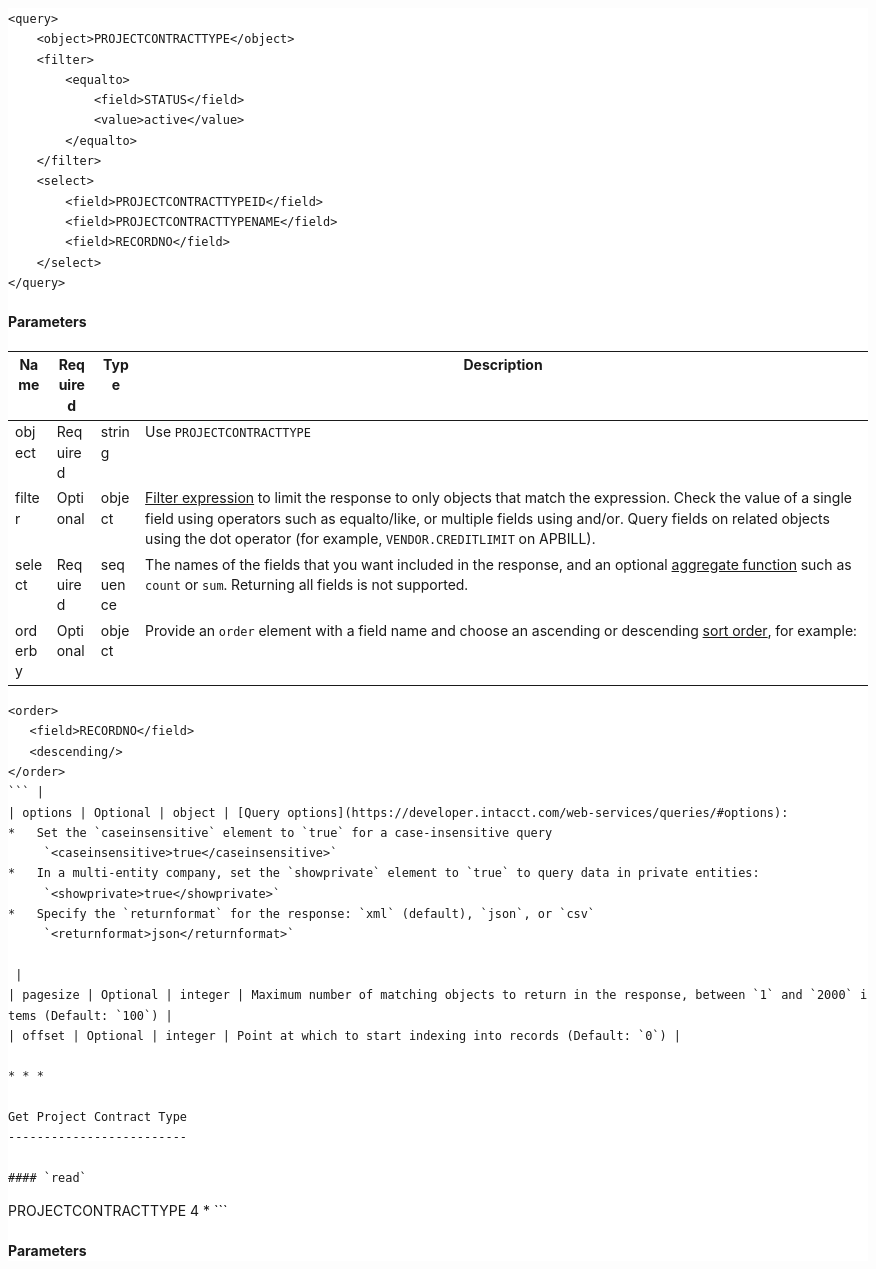 ```
<query>
    <object>PROJECTCONTRACTTYPE</object>
    <filter>
        <equalto>
            <field>STATUS</field>
            <value>active</value>
        </equalto>
    </filter>
    <select>
        <field>PROJECTCONTRACTTYPEID</field>
        <field>PROJECTCONTRACTTYPENAME</field>
        <field>RECORDNO</field>
    </select>
</query>
```

#### Parameters

| Name | Required | Type | Description |
| --- | --- | --- | --- |
| object | Required | string | Use `PROJECTCONTRACTTYPE` |
| filter | Optional | object | [Filter expression](https://developer.intacct.com/web-services/queries/#filter) to limit the response to only objects that match the expression. Check the value of a single field using operators such as equalto/like, or multiple fields using and/or. Query fields on related objects using the dot operator (for example, `VENDOR.CREDITLIMIT` on APBILL). |
| select | Required | sequence | The names of the fields that you want included in the response, and an optional [aggregate function](https://developer.intacct.com/web-services/queries/#aggregate-functions) such as `count` or `sum`. Returning all fields is not supported. |
| orderby | Optional | object | Provide an `order` element with a field name and choose an ascending or descending [sort order](https://developer.intacct.com/web-services/queries/#order-by), for example:  
```
<order>  
   <field>RECORDNO</field>   
   <descending/>   
</order>
``` |
| options | Optional | object | [Query options](https://developer.intacct.com/web-services/queries/#options):
*   Set the `caseinsensitive` element to `true` for a case-insensitive query  
     `<caseinsensitive>true</caseinsensitive>`
*   In a multi-entity company, set the `showprivate` element to `true` to query data in private entities:  
     `<showprivate>true</showprivate>`
*   Specify the `returnformat` for the response: `xml` (default), `json`, or `csv`  
     `<returnformat>json</returnformat>`

 |
| pagesize | Optional | integer | Maximum number of matching objects to return in the response, between `1` and `2000` items (Default: `100`) |
| offset | Optional | integer | Point at which to start indexing into records (Default: `0`) |

* * *

Get Project Contract Type
-------------------------

#### `read`

```
<read>
    <object>PROJECTCONTRACTTYPE</object>
    <keys>4</keys>
    <fields>*</fields>
</read> 
```

#### Parameters

```